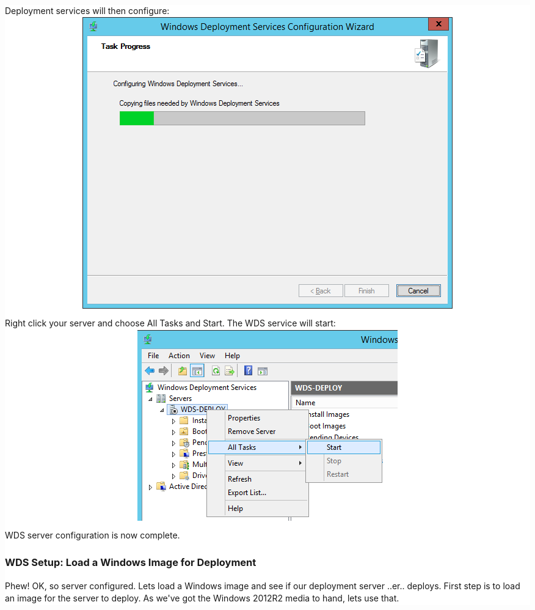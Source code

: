 Deployment services will then configure:
<img style="display: block; margin-left: auto; margin-right: auto;" alt="Configure WDS 9" src="/images/windows-2012r2-wds/34-wds.png">

Right click your server and choose All Tasks and Start. The WDS service will start:
<img style="display: block; margin-left: auto; margin-right: auto;" alt="Configure WDS 10" src="/images/windows-2012r2-wds/35-wds.png">

WDS server configuration is now complete.

### WDS Setup: Load a Windows Image for Deployment
Phew! OK, so server configured. Lets load a Windows image and see if our deployment server ..er.. deploys. First step is to load an image for the server to deploy.  As we've got the Windows 2012R2 media to hand, lets use that.
